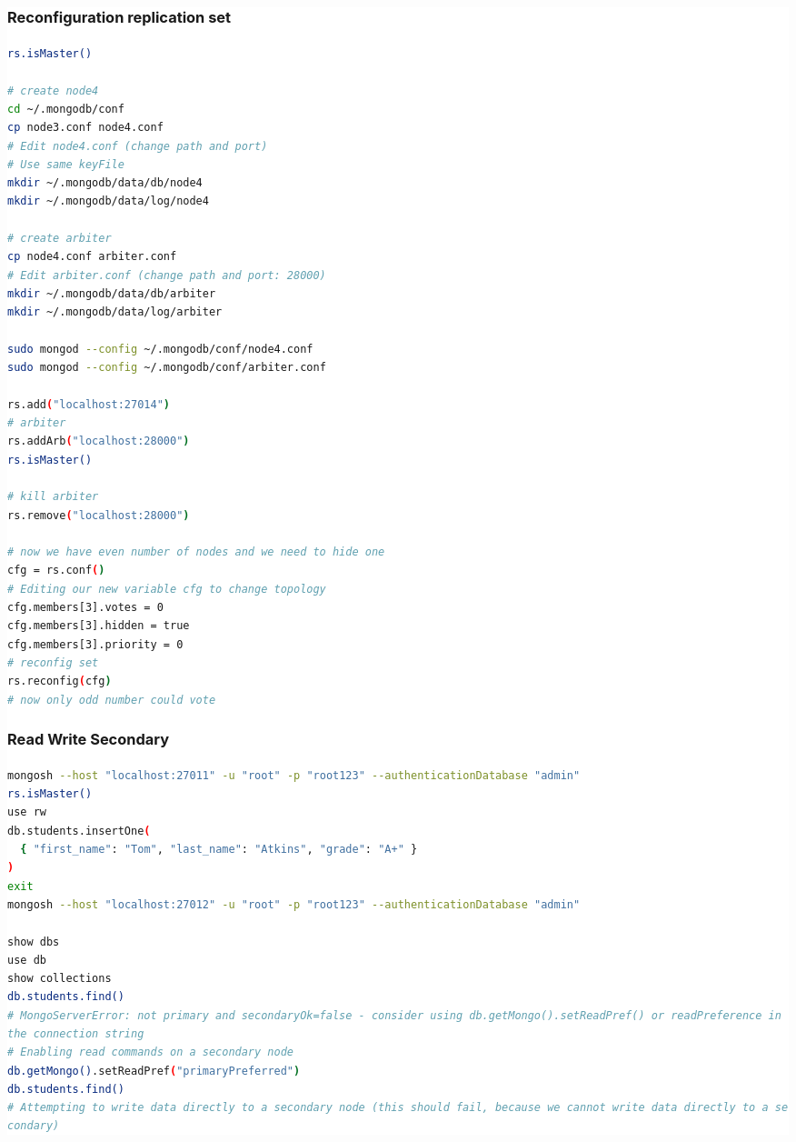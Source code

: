 
### Reconfiguration replication set
```bash
rs.isMaster()

# create node4
cd ~/.mongodb/conf
cp node3.conf node4.conf
# Edit node4.conf (change path and port)
# Use same keyFile
mkdir ~/.mongodb/data/db/node4
mkdir ~/.mongodb/data/log/node4

# create arbiter
cp node4.conf arbiter.conf
# Edit arbiter.conf (change path and port: 28000)
mkdir ~/.mongodb/data/db/arbiter
mkdir ~/.mongodb/data/log/arbiter

sudo mongod --config ~/.mongodb/conf/node4.conf
sudo mongod --config ~/.mongodb/conf/arbiter.conf

rs.add("localhost:27014")
# arbiter
rs.addArb("localhost:28000")
rs.isMaster()

# kill arbiter
rs.remove("localhost:28000")

# now we have even number of nodes and we need to hide one
cfg = rs.conf()
# Editing our new variable cfg to change topology
cfg.members[3].votes = 0
cfg.members[3].hidden = true
cfg.members[3].priority = 0
# reconfig set
rs.reconfig(cfg)
# now only odd number could vote
```


### Read Write Secondary
```bash
mongosh --host "localhost:27011" -u "root" -p "root123" --authenticationDatabase "admin"
rs.isMaster()
use rw
db.students.insertOne(
  { "first_name": "Tom", "last_name": "Atkins", "grade": "A+" }
)
exit
mongosh --host "localhost:27012" -u "root" -p "root123" --authenticationDatabase "admin"

show dbs
use db
show collections
db.students.find()
# MongoServerError: not primary and secondaryOk=false - consider using db.getMongo().setReadPref() or readPreference in the connection string
# Enabling read commands on a secondary node
db.getMongo().setReadPref("primaryPreferred")
db.students.find()
# Attempting to write data directly to a secondary node (this should fail, because we cannot write data directly to a secondary)
```